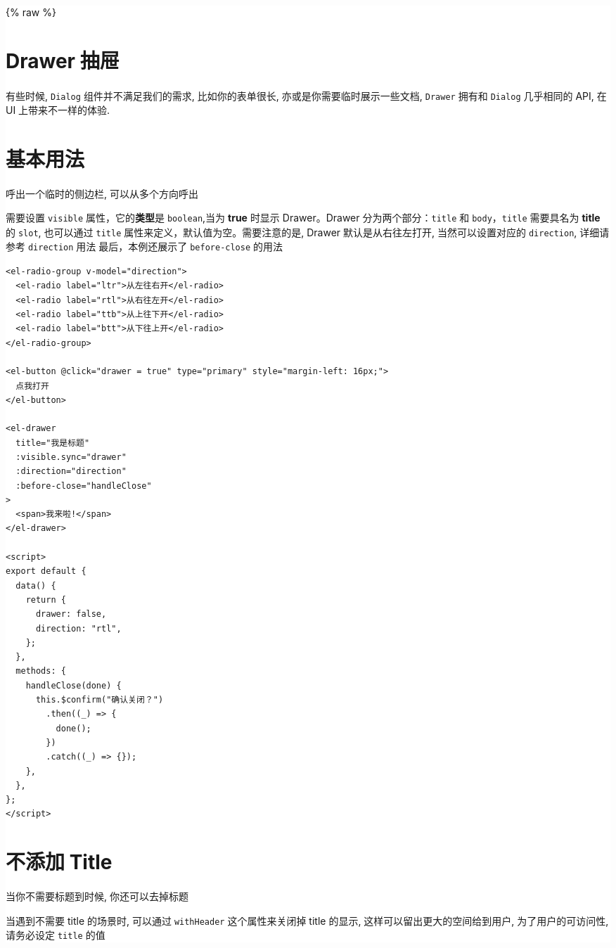 {% raw %}

# Drawer 抽屉

有些时候, `Dialog` 组件并不满足我们的需求, 比如你的表单很长, 亦或是你需要临时展示一些文档, `Drawer` 拥有和 `Dialog` 几乎相同的 API, 在 UI 上带来不一样的体验.

# 基本用法

呼出一个临时的侧边栏, 可以从多个方向呼出

需要设置 `visible` 属性，它的**类型**是 `boolean`,当为 **true** 时显示 Drawer。Drawer 分为两个部分：`title` 和 `body`，`title` 需要具名为 **title** 的 `slot`, 也可以通过 `title` 属性来定义，默认值为空。需要注意的是, Drawer 默认是从右往左打开, 当然可以设置对应的 `direction`, 详细请参考 `direction` 用法 最后，本例还展示了 `before-close` 的用法

```vue
<el-radio-group v-model="direction">
  <el-radio label="ltr">从左往右开</el-radio>
  <el-radio label="rtl">从右往左开</el-radio>
  <el-radio label="ttb">从上往下开</el-radio>
  <el-radio label="btt">从下往上开</el-radio>
</el-radio-group>

<el-button @click="drawer = true" type="primary" style="margin-left: 16px;">
  点我打开
</el-button>

<el-drawer
  title="我是标题"
  :visible.sync="drawer"
  :direction="direction"
  :before-close="handleClose"
>
  <span>我来啦!</span>
</el-drawer>

<script>
export default {
  data() {
    return {
      drawer: false,
      direction: "rtl",
    };
  },
  methods: {
    handleClose(done) {
      this.$confirm("确认关闭？")
        .then((_) => {
          done();
        })
        .catch((_) => {});
    },
  },
};
</script>
```

# 不添加 Title

当你不需要标题到时候, 你还可以去掉标题

当遇到不需要 title 的场景时, 可以通过 `withHeader` 这个属性来关闭掉 title 的显示, 这样可以留出更大的空间给到用户, 为了用户的可访问性, 请务必设定 `title` 的值
